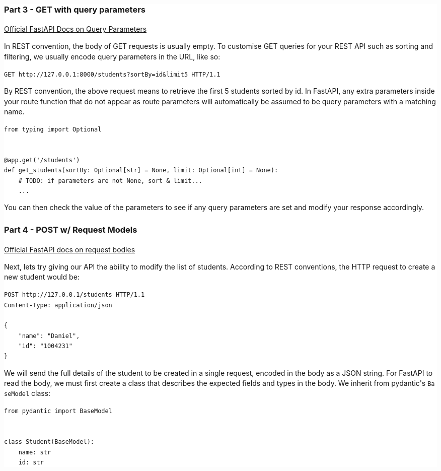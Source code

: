 ### Part 3 - GET with query parameters

[Official FastAPI Docs on Query Parameters](https://fastapi.tiangolo.com/tutorial/path-params/)

In REST convention, the body of GET requests is usually empty. To customise GET queries for your REST API such as sorting and filtering, we usually encode query parameters in the URL, like so:

```
GET http://127.0.0.1:8000/students?sortBy=id&limit5 HTTP/1.1
```

By REST convention, the above request means to retrieve the first 5 students sorted by id. In FastAPI, any extra parameters inside your route function that do not appear as route parameters will automatically be assumed to be query parameters with a matching name.

```python3
from typing import Optional


@app.get('/students')
def get_students(sortBy: Optional[str] = None, limit: Optional[int] = None):
    # TODO: if parameters are not None, sort & limit...
    ...
```

You can then check the value of the parameters to see if any query parameters are set and modify your response accordingly.

### Part 4 - POST w/ Request Models

[Official FastAPI docs on request bodies](https://fastapi.tiangolo.com/tutorial/body/)

Next, lets try giving our API the ability to modify the list of students. According to REST conventions, the HTTP request to create a new student would be:

```
POST http://127.0.0.1/students HTTP/1.1
Content-Type: application/json

{
    "name": "Daniel",
    "id": "1004231"
}
```

We will send the full details of the student to be created in a single request, encoded in the body as a JSON string. For FastAPI to read the body, we must first create a class that describes the expected fields and types in the body. We inherit from pydantic's `BaseModel` class:

```python3
from pydantic import BaseModel


class Student(BaseModel):
    name: str
    id: str
```
